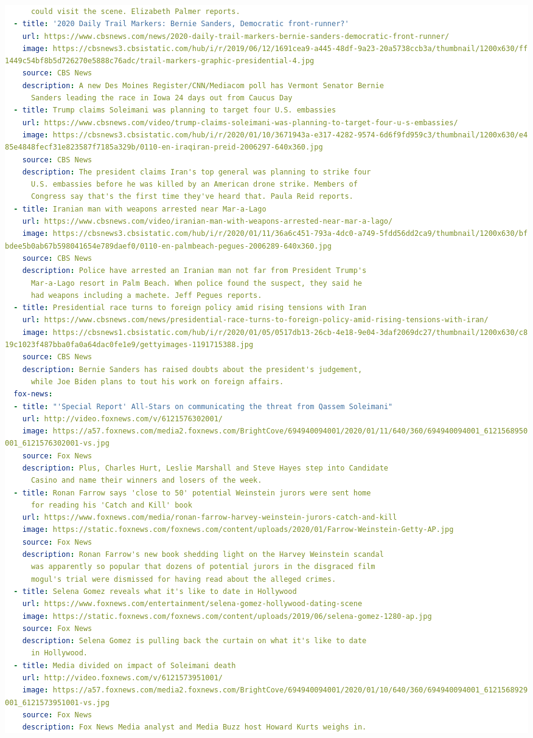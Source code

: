 ```yaml
      could visit the scene. Elizabeth Palmer reports.
  - title: '2020 Daily Trail Markers: Bernie Sanders, Democratic front-runner?'
    url: https://www.cbsnews.com/news/2020-daily-trail-markers-bernie-sanders-democratic-front-runner/
    image: https://cbsnews3.cbsistatic.com/hub/i/r/2019/06/12/1691cea9-a445-48df-9a23-20a5738ccb3a/thumbnail/1200x630/ff1449c54bf8b5d726270e5888c76adc/trail-markers-graphic-presidential-4.jpg
    source: CBS News
    description: A new Des Moines Register/CNN/Mediacom poll has Vermont Senator Bernie
      Sanders leading the race in Iowa 24 days out from Caucus Day
  - title: Trump claims Soleimani was planning to target four U.S. embassies
    url: https://www.cbsnews.com/video/trump-claims-soleimani-was-planning-to-target-four-u-s-embassies/
    image: https://cbsnews3.cbsistatic.com/hub/i/r/2020/01/10/3671943a-e317-4282-9574-6d6f9fd959c3/thumbnail/1200x630/e485e4848fecf31e823587f7185a329b/0110-en-iraqiran-preid-2006297-640x360.jpg
    source: CBS News
    description: The president claims Iran's top general was planning to strike four
      U.S. embassies before he was killed by an American drone strike. Members of
      Congress say that's the first time they've heard that. Paula Reid reports.
  - title: Iranian man with weapons arrested near Mar-a-Lago
    url: https://www.cbsnews.com/video/iranian-man-with-weapons-arrested-near-mar-a-lago/
    image: https://cbsnews3.cbsistatic.com/hub/i/r/2020/01/11/36a6c451-793a-4dc0-a749-5fdd56dd2ca9/thumbnail/1200x630/bfbdee5b0ab67b598041654e789daef0/0110-en-palmbeach-pegues-2006289-640x360.jpg
    source: CBS News
    description: Police have arrested an Iranian man not far from President Trump's
      Mar-a-Lago resort in Palm Beach. When police found the suspect, they said he
      had weapons including a machete. Jeff Pegues reports.
  - title: Presidential race turns to foreign policy amid rising tensions with Iran
    url: https://www.cbsnews.com/news/presidential-race-turns-to-foreign-policy-amid-rising-tensions-with-iran/
    image: https://cbsnews1.cbsistatic.com/hub/i/r/2020/01/05/0517db13-26cb-4e18-9e04-3daf2069dc27/thumbnail/1200x630/c819c1023f487bba0fa0a64dac0fe1e9/gettyimages-1191715388.jpg
    source: CBS News
    description: Bernie Sanders has raised doubts about the president's judgement,
      while Joe Biden plans to tout his work on foreign affairs.
  fox-news:
  - title: "'Special Report' All-Stars on communicating the threat from Qassem Soleimani"
    url: http://video.foxnews.com/v/6121576302001/
    image: https://a57.foxnews.com/media2.foxnews.com/BrightCove/694940094001/2020/01/11/640/360/694940094001_6121568950001_6121576302001-vs.jpg
    source: Fox News
    description: Plus, Charles Hurt, Leslie Marshall and Steve Hayes step into Candidate
      Casino and name their winners and losers of the week.
  - title: Ronan Farrow says 'close to 50' potential Weinstein jurors were sent home
      for reading his 'Catch and Kill' book
    url: https://www.foxnews.com/media/ronan-farrow-harvey-weinstein-jurors-catch-and-kill
    image: https://static.foxnews.com/foxnews.com/content/uploads/2020/01/Farrow-Weinstein-Getty-AP.jpg
    source: Fox News
    description: Ronan Farrow's new book shedding light on the Harvey Weinstein scandal
      was apparently so popular that dozens of potential jurors in the disgraced film
      mogul's trial were dismissed for having read about the alleged crimes.
  - title: Selena Gomez reveals what it's like to date in Hollywood
    url: https://www.foxnews.com/entertainment/selena-gomez-hollywood-dating-scene
    image: https://static.foxnews.com/foxnews.com/content/uploads/2019/06/selena-gomez-1280-ap.jpg
    source: Fox News
    description: Selena Gomez is pulling back the curtain on what it's like to date
      in Hollywood.
  - title: Media divided on impact of Soleimani death
    url: http://video.foxnews.com/v/6121573951001/
    image: https://a57.foxnews.com/media2.foxnews.com/BrightCove/694940094001/2020/01/10/640/360/694940094001_6121568929001_6121573951001-vs.jpg
    source: Fox News
    description: Fox News Media analyst and Media Buzz host Howard Kurts weighs in.
```